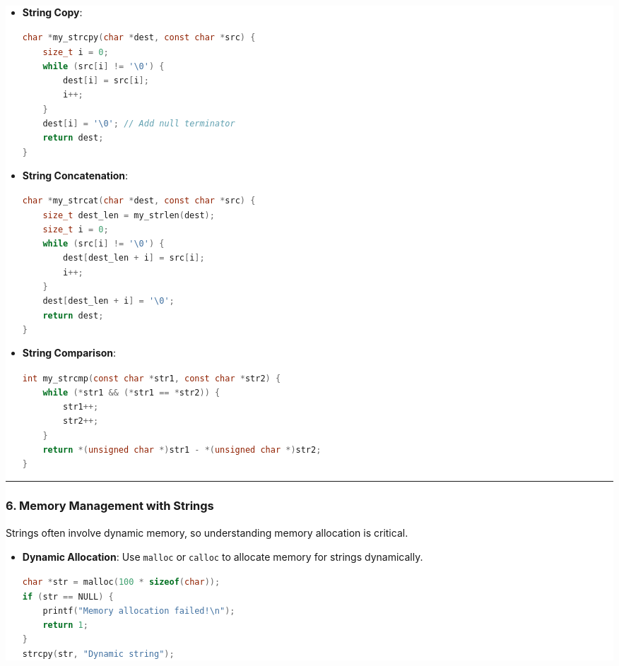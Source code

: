 - **String Copy**:
  ```c
  char *my_strcpy(char *dest, const char *src) {
      size_t i = 0;
      while (src[i] != '\0') {
          dest[i] = src[i];
          i++;
      }
      dest[i] = '\0'; // Add null terminator
      return dest;
  }
  ```

- **String Concatenation**:
  ```c
  char *my_strcat(char *dest, const char *src) {
      size_t dest_len = my_strlen(dest);
      size_t i = 0;
      while (src[i] != '\0') {
          dest[dest_len + i] = src[i];
          i++;
      }
      dest[dest_len + i] = '\0';
      return dest;
  }
  ```

- **String Comparison**:
  ```c
  int my_strcmp(const char *str1, const char *str2) {
      while (*str1 && (*str1 == *str2)) {
          str1++;
          str2++;
      }
      return *(unsigned char *)str1 - *(unsigned char *)str2;
  }
  ```

---

### 6. **Memory Management with Strings**
Strings often involve dynamic memory, so understanding memory allocation is critical.

- **Dynamic Allocation**:
  Use `malloc` or `calloc` to allocate memory for strings dynamically.
  ```c
  char *str = malloc(100 * sizeof(char));
  if (str == NULL) {
      printf("Memory allocation failed!\n");
      return 1;
  }
  strcpy(str, "Dynamic string");
  ```
